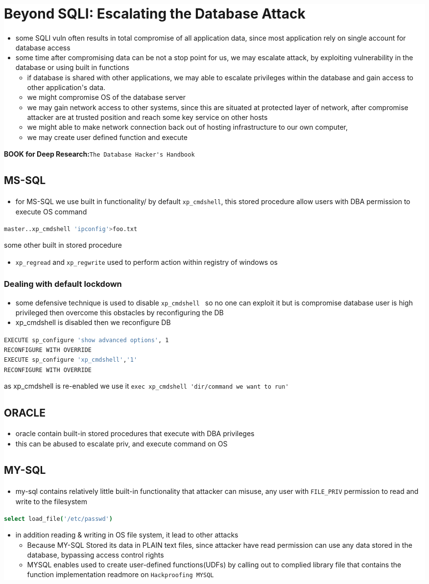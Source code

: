 # Beyond SQLI: Escalating the Database Attack
- some SQLI vuln often results in total compromise of all application data, since most application rely on single account for database access 
- some time after compromising data can be not a stop point for us, we may escalate attack, by exploiting vulnerability in the database or using built in functions
	- if database is shared with other applications, we may able to escalate privileges within the database and gain access to other application's data.
	- we might compromise OS of the database server
	- we may gain network access to other systems, since this are situated at protected layer of network, after compromise attacker are at trusted position and reach some key service on other hosts
	- we might able to make network connection back out of hosting infrastructure to our own computer,
	- we may create user defined function and execute
	
**BOOK for Deep Research:**`The Database Hacker's Handbook`

## MS-SQL
- for MS-SQL we use built in functionality/ by default `xp_cmdshell`, this stored procedure allow users with DBA permission to execute OS command
```bash
master..xp_cmdshell 'ipconfig'>foo.txt
```
some other built in stored procedure
- `xp_regread` and `xp_regwrite` used to perform action within registry of windows os

### Dealing with default lockdown
- some defensive technique is used to disable `xp_cmdshell ` so no one can exploit it but is compromise database user is high privileged then overcome this obstacles by reconfiguring the DB
- xp_cmdshell is disabled then we reconfigure DB
```bash
EXECUTE sp_configure 'show advanced options', 1
RECONFIGURE WITH OVERRIDE
EXECUTE sp_configure 'xp_cmdshell','1'
RECONFIGURE WITH OVERRIDE
```
as xp_cmdshell is re-enabled we use it
`exec xp_cmdshell 'dir/command we want to run'`

## ORACLE
 - oracle contain built-in stored procedures that execute with DBA privileges 
 - this can be abused to escalate priv, and execute command on OS

## MY-SQL
- my-sql contains relatively little built-in functionality that attacker can misuse, any user with `FILE_PRIV` permission to read and write to the filesystem
```bash
select load_file('/etc/passwd')
```
- in addition reading & writing in OS file system, it lead to other attacks
	- Because MY-SQL Stored its data in PLAIN text files, since attacker have read permission can use any data stored in the database, bypassing access control rights
	- MYSQL enables used to create user-defined functions(UDFs) by calling out to complied library file that contains the function implementation readmore on `Hackproofing MYSQL`
